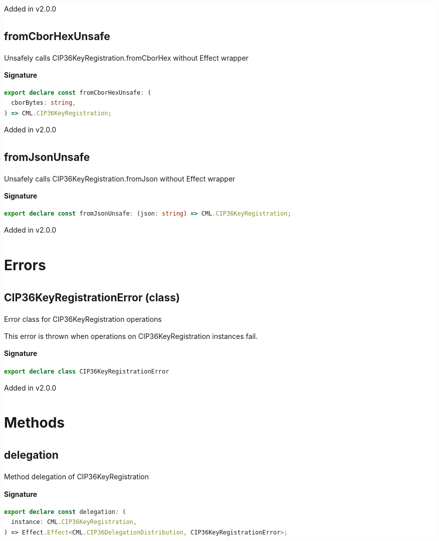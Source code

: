 Added in v2.0.0

## fromCborHexUnsafe

Unsafely calls CIP36KeyRegistration.fromCborHex without Effect wrapper

**Signature**

```ts
export declare const fromCborHexUnsafe: (
  cborBytes: string,
) => CML.CIP36KeyRegistration;
```

Added in v2.0.0

## fromJsonUnsafe

Unsafely calls CIP36KeyRegistration.fromJson without Effect wrapper

**Signature**

```ts
export declare const fromJsonUnsafe: (json: string) => CML.CIP36KeyRegistration;
```

Added in v2.0.0

# Errors

## CIP36KeyRegistrationError (class)

Error class for CIP36KeyRegistration operations

This error is thrown when operations on CIP36KeyRegistration instances fail.

**Signature**

```ts
export declare class CIP36KeyRegistrationError
```

Added in v2.0.0

# Methods

## delegation

Method delegation of CIP36KeyRegistration

**Signature**

```ts
export declare const delegation: (
  instance: CML.CIP36KeyRegistration,
) => Effect.Effect<CML.CIP36DelegationDistribution, CIP36KeyRegistrationError>;
```

